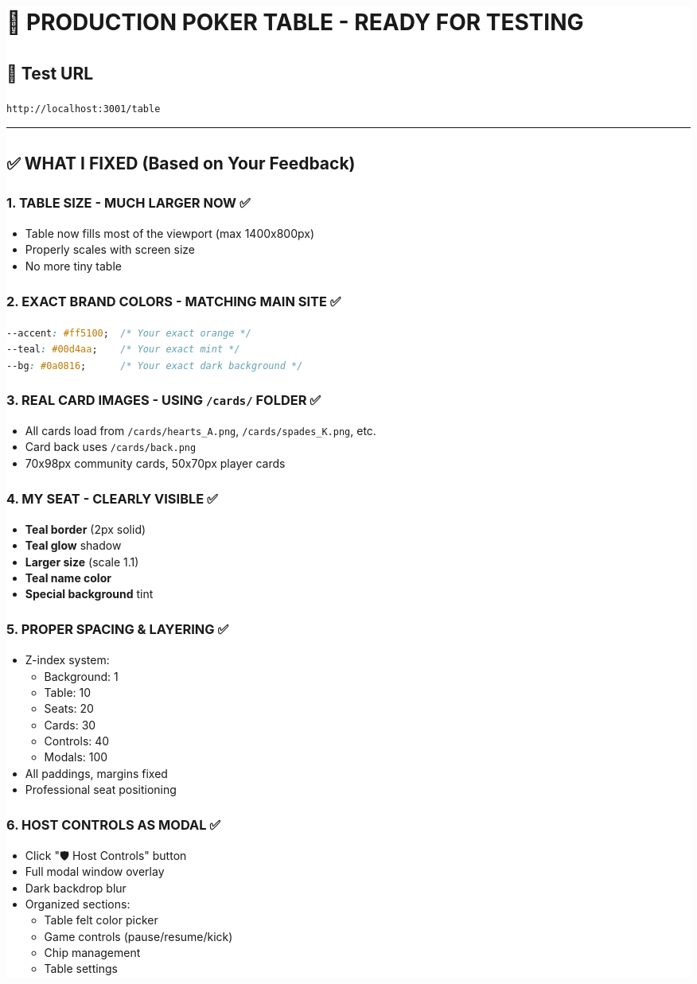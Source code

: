 # 🎰 PRODUCTION POKER TABLE - READY FOR TESTING

## 🚀 Test URL

```
http://localhost:3001/table
```

---

## ✅ WHAT I FIXED (Based on Your Feedback)

### 1. **TABLE SIZE** - MUCH LARGER NOW ✅
- Table now fills most of the viewport (max 1400x800px)
- Properly scales with screen size
- No more tiny table

### 2. **EXACT BRAND COLORS** - MATCHING MAIN SITE ✅
```css
--accent: #ff5100;  /* Your exact orange */
--teal: #00d4aa;    /* Your exact mint */
--bg: #0a0816;      /* Your exact dark background */
```

### 3. **REAL CARD IMAGES** - USING `/cards/` FOLDER ✅
- All cards load from `/cards/hearts_A.png`, `/cards/spades_K.png`, etc.
- Card back uses `/cards/back.png`
- 70x98px community cards, 50x70px player cards

### 4. **MY SEAT - CLEARLY VISIBLE** ✅
- **Teal border** (2px solid)
- **Teal glow** shadow
- **Larger size** (scale 1.1)
- **Teal name color**
- **Special background** tint

### 5. **PROPER SPACING & LAYERING** ✅
- Z-index system:
  - Background: 1
  - Table: 10
  - Seats: 20
  - Cards: 30
  - Controls: 40
  - Modals: 100
- All paddings, margins fixed
- Professional seat positioning

### 6. **HOST CONTROLS AS MODAL** ✅
- Click "🛡️ Host Controls" button
- Full modal window overlay
- Dark backdrop blur
- Organized sections:
  - Table felt color picker
  - Game controls (pause/resume/kick)
  - Chip management
  - Table settings
